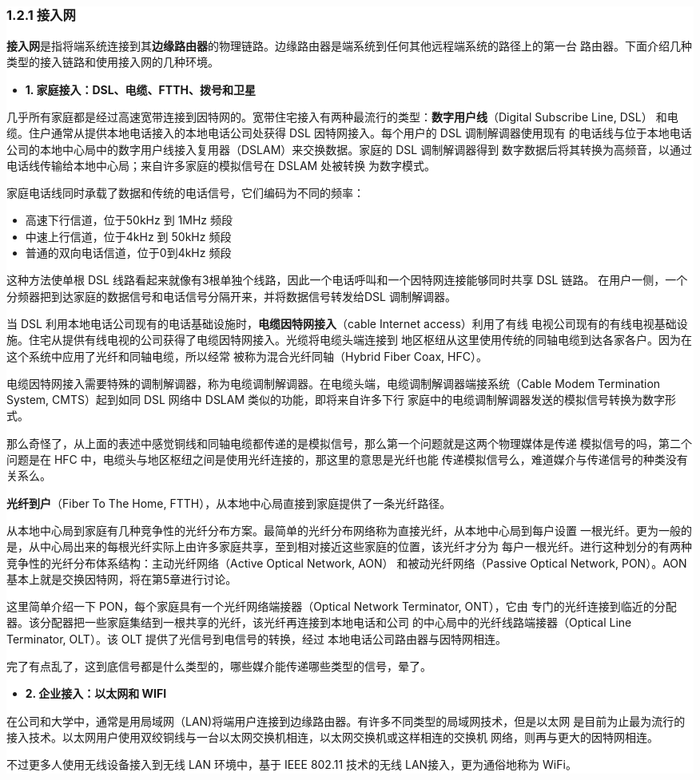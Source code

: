 ### 1.2.1 接入网

**接入网**是指将端系统连接到其**边缘路由器**的物理链路。边缘路由器是端系统到任何其他远程端系统的路径上的第一台
路由器。下面介绍几种类型的接入链路和使用接入网的几种环境。   

+ **1. 家庭接入：DSL、电缆、FTTH、拨号和卫星**     

几乎所有家庭都是经过高速宽带连接到因特网的。宽带住宅接入有两种最流行的类型：**数字用户线**（Digital Subscribe Line, DSL）
和电缆。住户通常从提供本地电话接入的本地电话公司处获得 DSL 因特网接入。每个用户的 DSL 调制解调器使用现有
的电话线与位于本地电话公司的本地中心局中的数字用户线接入复用器（DSLAM）来交换数据。家庭的 DSL 调制解调器得到
数字数据后将其转换为高频音，以通过电话线传输给本地中心局；来自许多家庭的模拟信号在 DSLAM 处被转换
为数字模式。    

家庭电话线同时承载了数据和传统的电话信号，它们编码为不同的频率：    

+ 高速下行信道，位于50kHz 到 1MHz 频段
+ 中速上行信道，位于4kHz 到 50kHz 频段
+ 普通的双向电话信道，位于0到4kHz 频段    

这种方法使单根 DSL 线路看起来就像有3根单独个线路，因此一个电话呼叫和一个因特网连接能够同时共享 DSL 链路。
在用户一侧，一个分频器把到达家庭的数据信号和电话信号分隔开来，并将数据信号转发给DSL 调制解调器。    

当 DSL 利用本地电话公司现有的电话基础设施时，**电缆因特网接入**（cable Internet access）利用了有线
电视公司现有的有线电视基础设施。住宅从提供有线电视的公司获得了电缆因特网接入。光缆将电缆头端连接到
地区枢纽从这里使用传统的同轴电缆到达各家各户。因为在这个系统中应用了光纤和同轴电缆，所以经常
被称为混合光纤同轴（Hybrid Fiber Coax, HFC）。        

电缆因特网接入需要特殊的调制解调器，称为电缆调制解调器。在电缆头端，电缆调制解调器端接系统（Cable 
Modem Termination System, CMTS）起到如同 DSL 网络中 DSLAM 类似的功能，即将来自许多下行
家庭中的电缆调制解调器发送的模拟信号转换为数字形式。     

那么奇怪了，从上面的表述中感觉铜线和同轴电缆都传递的是模拟信号，那么第一个问题就是这两个物理媒体是传递
模拟信号的吗，第二个问题是在 HFC 中，电缆头与地区枢纽之间是使用光纤连接的，那这里的意思是光纤也能
传递模拟信号么，难道媒介与传递信号的种类没有关系么。    

**光纤到户**（Fiber To The Home, FTTH），从本地中心局直接到家庭提供了一条光纤路径。    

从本地中心局到家庭有几种竞争性的光纤分布方案。最简单的光纤分布网络称为直接光纤，从本地中心局到每户设置
一根光纤。更为一般的是，从中心局出来的每根光纤实际上由许多家庭共享，至到相对接近这些家庭的位置，该光纤才分为
每户一根光纤。进行这种划分的有两种竞争性的光纤分布体系结构：主动光纤网络（Active Optical Network, AON）
和被动光纤网络（Passive Optical Network, PON）。AON 基本上就是交换因特网，将在第5章进行讨论。    

这里简单介绍一下 PON，每个家庭具有一个光纤网络端接器（Optical Network Terminator, ONT），它由
专门的光纤连接到临近的分配器。该分配器把一些家庭集结到一根共享的光纤，该光纤再连接到本地电话和公司
的中心局中的光纤线路端接器（Optical Line Terminator, OLT）。该 OLT 提供了光信号到电信号的转换，经过
本地电话公司路由器与因特网相连。     

完了有点乱了，这到底信号都是什么类型的，哪些媒介能传递哪些类型的信号，晕了。     

+ **2. 企业接入：以太网和 WIFI**     

在公司和大学中，通常是用局域网（LAN)将端用户连接到边缘路由器。有许多不同类型的局域网技术，但是以太网
是目前为止最为流行的接入技术。以太网用户使用双绞铜线与一台以太网交换机相连，以太网交换机或这样相连的交换机
网络，则再与更大的因特网相连。    

不过更多人使用无线设备接入到无线 LAN 环境中，基于 IEEE 802.11 技术的无线 LAN接入，更为通俗地称为
WiFi。    
